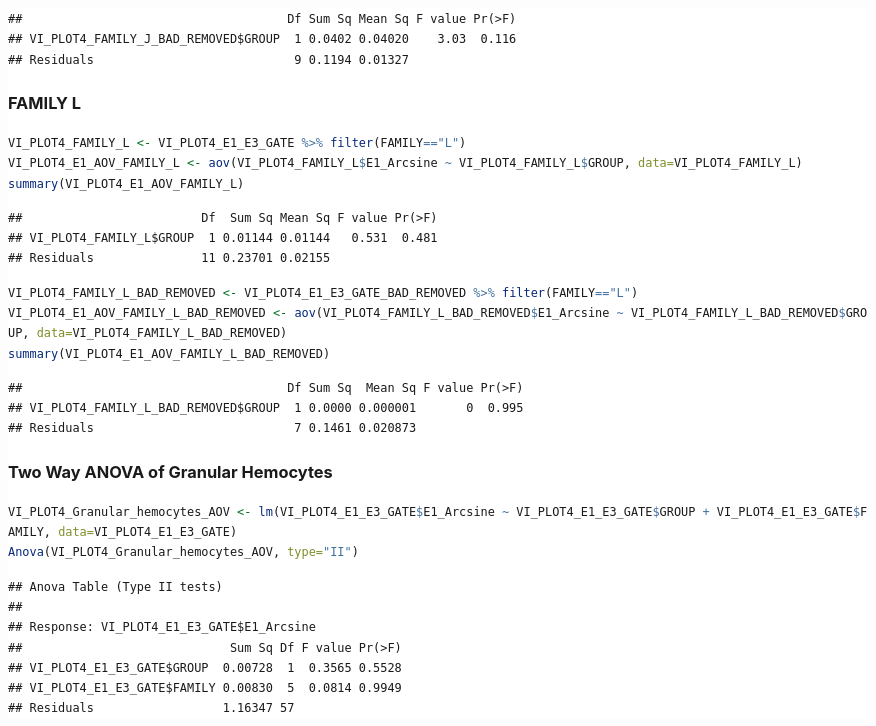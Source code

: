     ##                                     Df Sum Sq Mean Sq F value Pr(>F)
    ## VI_PLOT4_FAMILY_J_BAD_REMOVED$GROUP  1 0.0402 0.04020    3.03  0.116
    ## Residuals                            9 0.1194 0.01327

### FAMILY L

``` r
VI_PLOT4_FAMILY_L <- VI_PLOT4_E1_E3_GATE %>% filter(FAMILY=="L")
VI_PLOT4_E1_AOV_FAMILY_L <- aov(VI_PLOT4_FAMILY_L$E1_Arcsine ~ VI_PLOT4_FAMILY_L$GROUP, data=VI_PLOT4_FAMILY_L)
summary(VI_PLOT4_E1_AOV_FAMILY_L)
```

    ##                         Df  Sum Sq Mean Sq F value Pr(>F)
    ## VI_PLOT4_FAMILY_L$GROUP  1 0.01144 0.01144   0.531  0.481
    ## Residuals               11 0.23701 0.02155

``` r
VI_PLOT4_FAMILY_L_BAD_REMOVED <- VI_PLOT4_E1_E3_GATE_BAD_REMOVED %>% filter(FAMILY=="L")
VI_PLOT4_E1_AOV_FAMILY_L_BAD_REMOVED <- aov(VI_PLOT4_FAMILY_L_BAD_REMOVED$E1_Arcsine ~ VI_PLOT4_FAMILY_L_BAD_REMOVED$GROUP, data=VI_PLOT4_FAMILY_L_BAD_REMOVED)
summary(VI_PLOT4_E1_AOV_FAMILY_L_BAD_REMOVED)
```

    ##                                     Df Sum Sq  Mean Sq F value Pr(>F)
    ## VI_PLOT4_FAMILY_L_BAD_REMOVED$GROUP  1 0.0000 0.000001       0  0.995
    ## Residuals                            7 0.1461 0.020873

### Two Way ANOVA of Granular Hemocytes

``` r
VI_PLOT4_Granular_hemocytes_AOV <- lm(VI_PLOT4_E1_E3_GATE$E1_Arcsine ~ VI_PLOT4_E1_E3_GATE$GROUP + VI_PLOT4_E1_E3_GATE$FAMILY, data=VI_PLOT4_E1_E3_GATE)
Anova(VI_PLOT4_Granular_hemocytes_AOV, type="II")
```

    ## Anova Table (Type II tests)
    ## 
    ## Response: VI_PLOT4_E1_E3_GATE$E1_Arcsine
    ##                             Sum Sq Df F value Pr(>F)
    ## VI_PLOT4_E1_E3_GATE$GROUP  0.00728  1  0.3565 0.5528
    ## VI_PLOT4_E1_E3_GATE$FAMILY 0.00830  5  0.0814 0.9949
    ## Residuals                  1.16347 57
